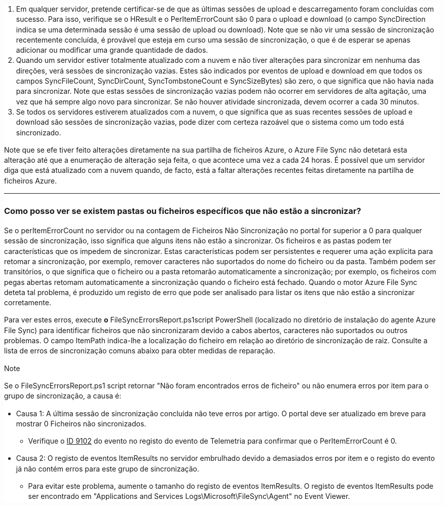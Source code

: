 1. Em qualquer servidor, pretende certificar-se de que as últimas sessões de upload e descarregamento foram concluídas com sucesso. Para isso, verifique se o HResult e o PerItemErrorCount são 0 para o upload e download (o campo SyncDirection indica se uma determinada sessão é uma sessão de upload ou download). Note que se não vir uma sessão de sincronização recentemente concluída, é provável que esteja em curso uma sessão de sincronização, o que é de esperar se apenas adicionar ou modificar uma grande quantidade de dados.
2. Quando um servidor estiver totalmente atualizado com a nuvem e não tiver alterações para sincronizar em nenhuma das direções, verá sessões de sincronização vazias. Estes são indicados por eventos de upload e download em que todos os campos SyncFileCount, SyncDirCount, SyncTombstoneCount e SyncSizeBytes) são zero, o que significa que não havia nada para sincronizar. Note que estas sessões de sincronização vazias podem não ocorrer em servidores de alta agitação, uma vez que há sempre algo novo para sincronizar. Se não houver atividade sincronizada, devem ocorrer a cada 30 minutos. 
3. Se todos os servidores estiverem atualizados com a nuvem, o que significa que as suas recentes sessões de upload e download são sessões de sincronização vazias, pode dizer com certeza razoável que o sistema como um todo está sincronizado. 
    
Note que se efe tiver feito alterações diretamente na sua partilha de ficheiros Azure, o Azure File Sync não detetará esta alteração até que a enumeração de alteração seja feita, o que acontece uma vez a cada 24 horas. É possível que um servidor diga que está atualizado com a nuvem quando, de facto, está a faltar alterações recentes feitas diretamente na partilha de ficheiros Azure. 

---

### <a name="how-do-i-see-if-there-are-specific-files-or-folders-that-are-not-syncing"></a>Como posso ver se existem pastas ou ficheiros específicos que não estão a sincronizar?
Se o perItemErrorCount no servidor ou na contagem de Ficheiros Não Sincronização no portal for superior a 0 para qualquer sessão de sincronização, isso significa que alguns itens não estão a sincronizar. Os ficheiros e as pastas podem ter características que os impedem de sincronizar. Estas características podem ser persistentes e requerer uma ação explícita para retomar a sincronização, por exemplo, remover caracteres não suportados do nome do ficheiro ou da pasta. Também podem ser transitórios, o que significa que o ficheiro ou a pasta retomarão automaticamente a sincronização; por exemplo, os ficheiros com pegas abertas retomam automaticamente a sincronização quando o ficheiro está fechado. Quando o motor Azure File Sync deteta tal problema, é produzido um registo de erro que pode ser analisado para listar os itens que não estão a sincronizar corretamente.

Para ver estes erros, execute **o** FileSyncErrorsReport.ps1script PowerShell (localizado no diretório de instalação do agente Azure File Sync) para identificar ficheiros que não sincronizaram devido a cabos abertos, caracteres não suportados ou outros problemas. O campo ItemPath indica-lhe a localização do ficheiro em relação ao diretório de sincronização de raiz. Consulte a lista de erros de sincronização comuns abaixo para obter medidas de reparação.

> [!Note]  
> Se o FileSyncErrorsReport.ps1 script retornar "Não foram encontrados erros de ficheiro" ou não enumera erros por item para o grupo de sincronização, a causa é:
>
>- Causa 1: A última sessão de sincronização concluída não teve erros por artigo. O portal deve ser atualizado em breve para mostrar 0 Ficheiros não sincronizados. 
>    - Verifique o [ID 9102](?tabs=server%252cazure-portal#broken-sync) do evento no registo do evento de Telemetria para confirmar que o PerItemErrorCount é 0. 
>
>- Causa 2: O registo de eventos ItemResults no servidor embrulhado devido a demasiados erros por item e o registo do evento já não contém erros para este grupo de sincronização.
>    - Para evitar este problema, aumente o tamanho do registo de eventos ItemResults. O registo de eventos ItemResults pode ser encontrado em "Applications and Services Logs\Microsoft\FileSync\Agent" no Event Viewer. 
